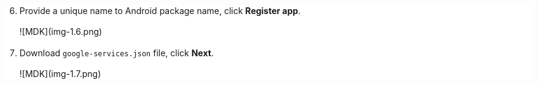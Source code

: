 6. Provide a unique name to Android package name, click **Register app**.

    <!-- border -->![MDK](img-1.6.png)

7. Download `google-services.json` file, click **Next**.

    <!-- border -->![MDK](img-1.7.png)
